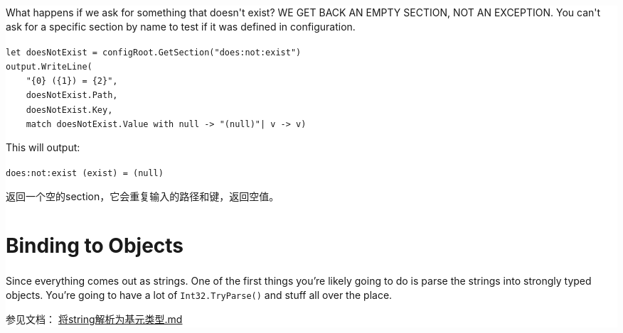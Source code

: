 

What happens if we ask for something that doesn't exist? WE GET BACK AN EMPTY SECTION, NOT AN EXCEPTION. You can't ask for a specific section by name to test if it was defined in configuration.
```F#
let doesNotExist = configRoot.GetSection("does:not:exist")
output.WriteLine(
    "{0} ({1}) = {2}",
    doesNotExist.Path,
    doesNotExist.Key,
    match doesNotExist.Value with null -> "(null)"| v -> v)
```
This will output:
```F#
does:not:exist (exist) = (null)
```
返回一个空的section，它会重复输入的路径和键，返回空值。

# Binding to Objects

Since everything comes out as strings. One of the first things you’re likely going to do is parse the strings into strongly typed objects. You’re going to have a lot of `Int32.TryParse()` and stuff all over the place.

参见文档： [将string解析为基元类型.md](将string解析为基元类型.md) 